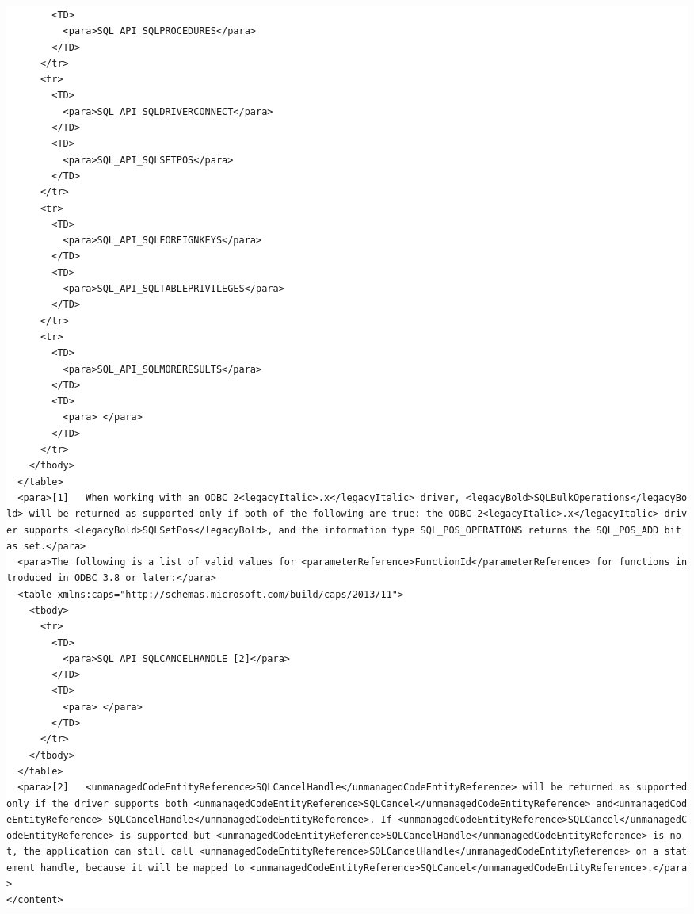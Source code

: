             <TD>
              <para>SQL_API_SQLPROCEDURES</para>
            </TD>
          </tr>
          <tr>
            <TD>
              <para>SQL_API_SQLDRIVERCONNECT</para>
            </TD>
            <TD>
              <para>SQL_API_SQLSETPOS</para>
            </TD>
          </tr>
          <tr>
            <TD>
              <para>SQL_API_SQLFOREIGNKEYS</para>
            </TD>
            <TD>
              <para>SQL_API_SQLTABLEPRIVILEGES</para>
            </TD>
          </tr>
          <tr>
            <TD>
              <para>SQL_API_SQLMORERESULTS</para>
            </TD>
            <TD>
              <para> </para>
            </TD>
          </tr>
        </tbody>
      </table>
      <para>[1]   When working with an ODBC 2<legacyItalic>.x</legacyItalic> driver, <legacyBold>SQLBulkOperations</legacyBold> will be returned as supported only if both of the following are true: the ODBC 2<legacyItalic>.x</legacyItalic> driver supports <legacyBold>SQLSetPos</legacyBold>, and the information type SQL_POS_OPERATIONS returns the SQL_POS_ADD bit as set.</para>
      <para>The following is a list of valid values for <parameterReference>FunctionId</parameterReference> for functions introduced in ODBC 3.8 or later:</para>
      <table xmlns:caps="http://schemas.microsoft.com/build/caps/2013/11">
        <tbody>
          <tr>
            <TD>
              <para>SQL_API_SQLCANCELHANDLE [2]</para>
            </TD>
            <TD>
              <para> </para>
            </TD>
          </tr>
        </tbody>
      </table>
      <para>[2]   <unmanagedCodeEntityReference>SQLCancelHandle</unmanagedCodeEntityReference> will be returned as supported only if the driver supports both <unmanagedCodeEntityReference>SQLCancel</unmanagedCodeEntityReference> and<unmanagedCodeEntityReference> SQLCancelHandle</unmanagedCodeEntityReference>. If <unmanagedCodeEntityReference>SQLCancel</unmanagedCodeEntityReference> is supported but <unmanagedCodeEntityReference>SQLCancelHandle</unmanagedCodeEntityReference> is not, the application can still call <unmanagedCodeEntityReference>SQLCancelHandle</unmanagedCodeEntityReference> on a statement handle, because it will be mapped to <unmanagedCodeEntityReference>SQLCancel</unmanagedCodeEntityReference>.</para>
    </content>
  </section>
  <section>
    <title>SQL_FUNC_EXISTS Macro</title>
    <content>